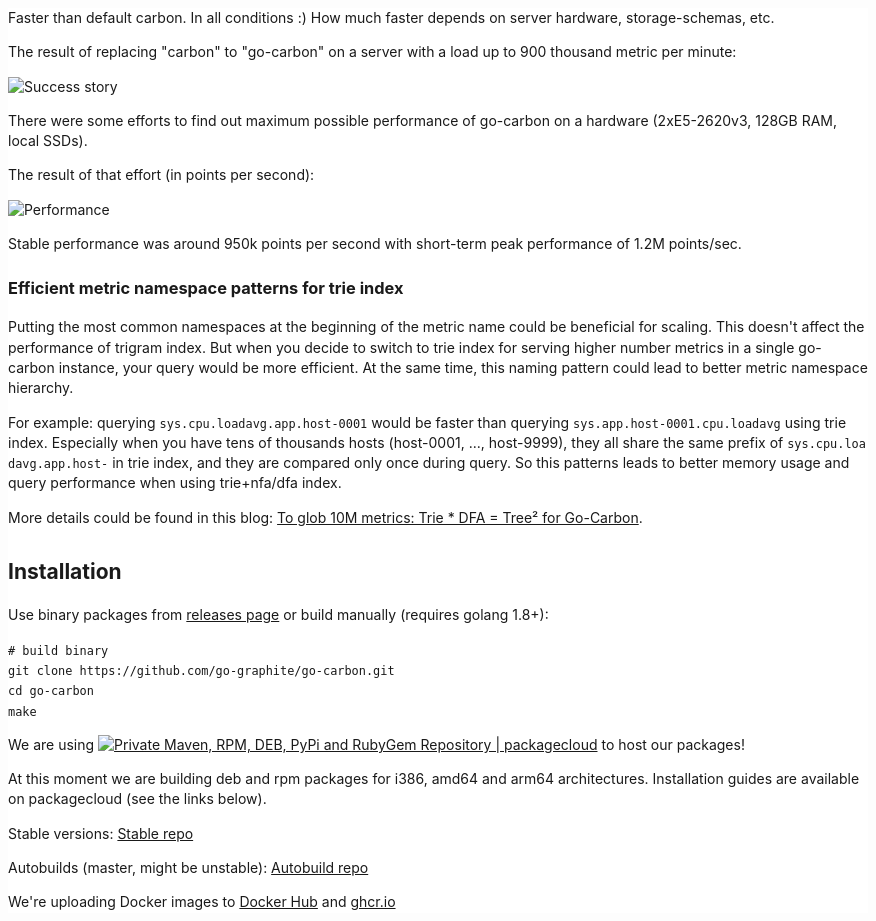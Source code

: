 Faster than default carbon. In all conditions :) How much faster depends on server hardware, storage-schemas, etc.

The result of replacing "carbon" to "go-carbon" on a server with a load up to 900 thousand metric per minute:

![Success story](doc/success1.png)

There were some efforts to find out maximum possible performance of go-carbon on a hardware (2xE5-2620v3, 128GB RAM, local SSDs).

The result of that effort (in points per second):

![Performance](doc/performance.png)

Stable performance was around 950k points per second with short-term peak performance of 1.2M points/sec.

### Efficient metric namespace patterns for trie index

Putting the most common namespaces at the beginning of the metric name could be beneficial for scaling. This doesn't affect the performance of trigram index. But when you decide to switch to trie index for serving higher number metrics in a single go-carbon instance, your query would be more efficient. At the same time, this naming pattern could lead to better metric namespace hierarchy.

For example: querying `sys.cpu.loadavg.app.host-0001` would be faster than querying `sys.app.host-0001.cpu.loadavg` using trie index. Especially when you have tens of thousands hosts (host-0001, ..., host-9999), they all share the same prefix of `sys.cpu.loadavg.app.host-` in trie index, and they are compared only once during query. So this patterns leads to better memory usage and query performance when using trie+nfa/dfa index.

More details could be found in this blog: [To glob 10M metrics: Trie * DFA = Tree² for Go-Carbon](https://www.xhu.buzz/to-glob-10m-metrics-using-trie-and-dfa/).

## Installation
Use binary packages from [releases page](https://github.com/lomik/go-carbon/releases) or build manually (requires golang 1.8+):
```
# build binary
git clone https://github.com/go-graphite/go-carbon.git
cd go-carbon
make
```

We are using <a href="https://packagecloud.io/"><img alt="Private Maven, RPM, DEB, PyPi and RubyGem Repository | packagecloud" height="46" src="https://packagecloud.io/images/packagecloud-badge.png" width="158" /></a> to host our packages!

At this moment we are building deb and rpm packages for i386, amd64 and arm64 architectures. Installation guides are available on packagecloud (see the links below).

Stable versions: [Stable repo](https://packagecloud.io/go-graphite/stable/install)

Autobuilds (master, might be unstable): [Autobuild repo](https://packagecloud.io/go-graphite/autobuilds/install)

We're uploading Docker images to [Docker Hub](https://hub.docker.com/repository/docker/gographite/go-carbon/general) and [ghcr.io](https://github.com/go-graphite/go-carbon/pkgs/container/go-carbon)
